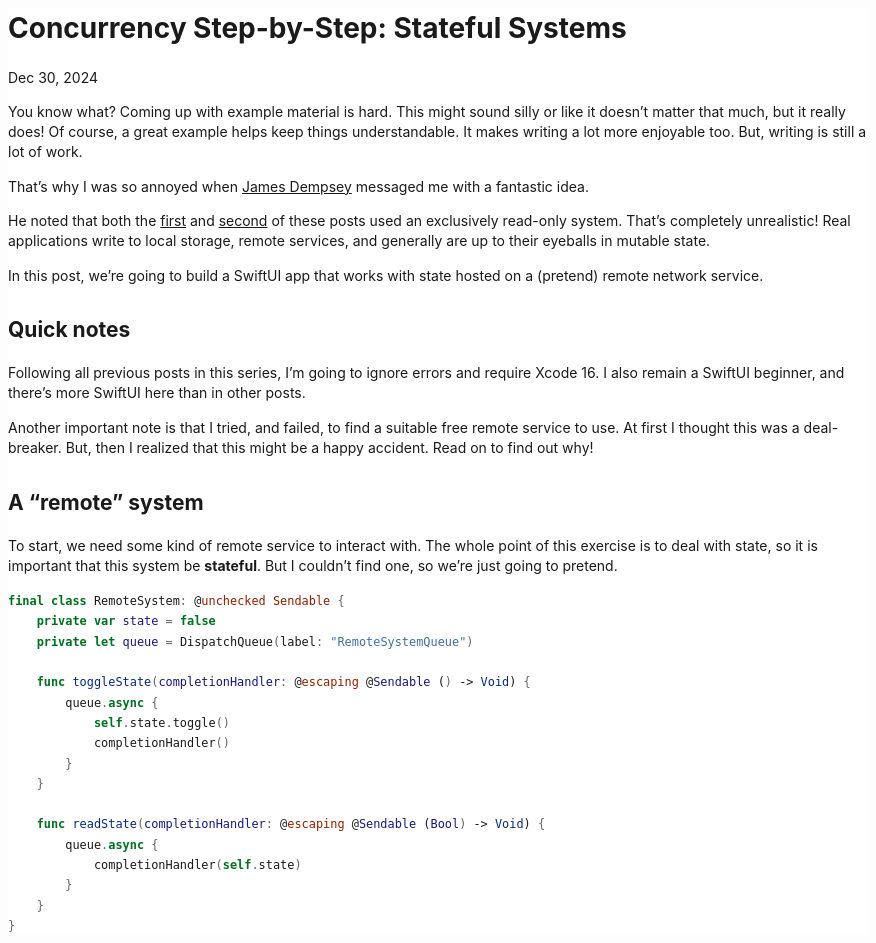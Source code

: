 # Concurrency Step-by-Step: Stateful Systems

Dec 30, 2024

You know what? Coming up with example material is hard. This might sound silly or like it doesn’t matter that much, but it really does! Of course, a great example helps keep things understandable. It makes writing a lot more enjoyable too. But, writing is still a lot of work.

That’s why I was so annoyed when [James Dempsey](https://mastodon.social/@jamesdempsey) messaged me with a fantastic idea.

He noted that both the [first](/step-by-step-network-request) and [second](/step-by-step-reading-from-storage) of these posts used an exclusively read-only system. That’s completely unrealistic! Real applications write to local storage, remote services, and generally are up to their eyeballs in mutable state.

In this post, we’re going to build a SwiftUI app that works with state hosted on a (pretend) remote network service.

## Quick notes

Following all previous posts in this series, I’m going to ignore errors and require Xcode 16. I also remain a SwiftUI beginner, and there’s more SwiftUI here than in other posts.

Another important note is that I tried, and failed, to find a suitable free remote service to use. At first I thought this was a deal-breaker. But, then I realized that this might be a happy accident. Read on to find out why!

## A “remote” system

To start, we need some kind of remote service to interact with. The whole point of this exercise is to deal with state, so it is important that this system be **stateful**. But I couldn’t find one, so we’re just going to pretend.

```swift
final class RemoteSystem: @unchecked Sendable {
	private var state = false
	private let queue = DispatchQueue(label: "RemoteSystemQueue")

	func toggleState(completionHandler: @escaping @Sendable () -> Void) {
		queue.async {
			self.state.toggle()
			completionHandler()
		}
	}
	
	func readState(completionHandler: @escaping @Sendable (Bool) -> Void) {
		queue.async {
			completionHandler(self.state)
		}
	}
}
```
